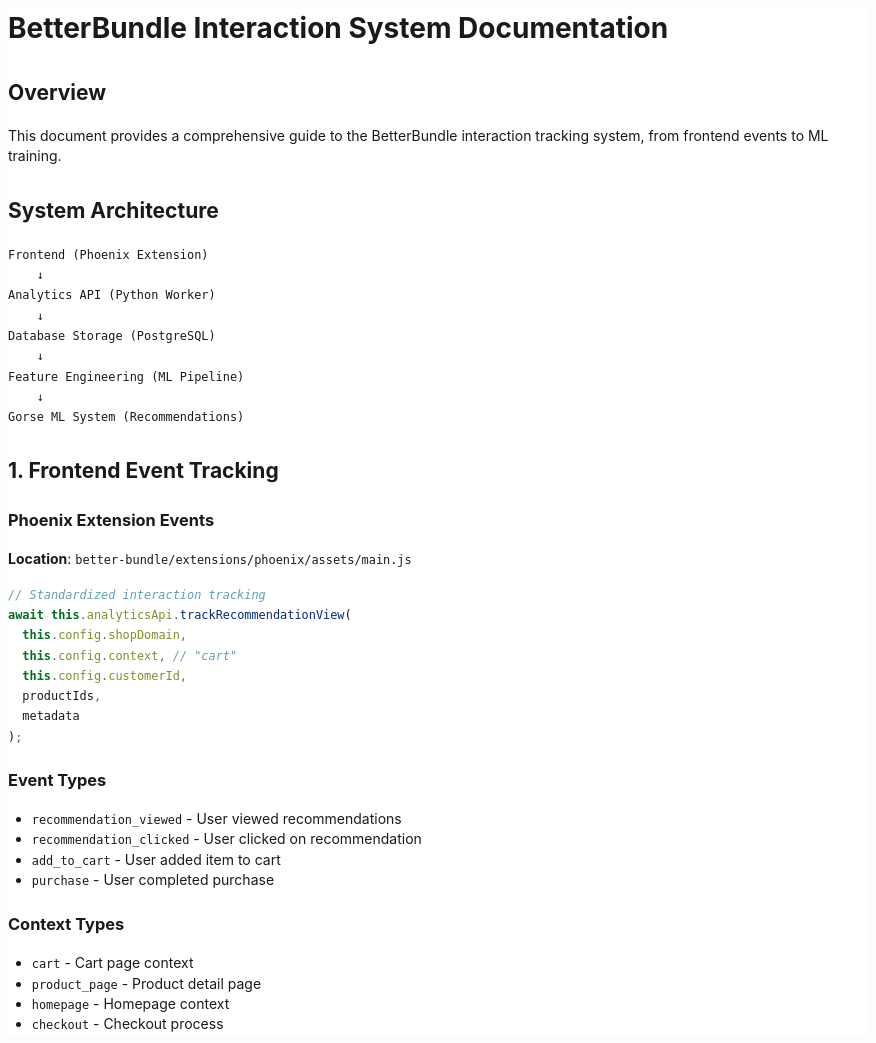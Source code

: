 # BetterBundle Interaction System Documentation

## Overview

This document provides a comprehensive guide to the BetterBundle interaction tracking system, from frontend events to ML training.

## System Architecture

```
Frontend (Phoenix Extension)
    ↓
Analytics API (Python Worker)
    ↓
Database Storage (PostgreSQL)
    ↓
Feature Engineering (ML Pipeline)
    ↓
Gorse ML System (Recommendations)
```

## 1. Frontend Event Tracking

### Phoenix Extension Events

**Location**: `better-bundle/extensions/phoenix/assets/main.js`

```javascript
// Standardized interaction tracking
await this.analyticsApi.trackRecommendationView(
  this.config.shopDomain,
  this.config.context, // "cart"
  this.config.customerId,
  productIds,
  metadata
);
```

### Event Types

- `recommendation_viewed` - User viewed recommendations
- `recommendation_clicked` - User clicked on recommendation
- `add_to_cart` - User added item to cart
- `purchase` - User completed purchase

### Context Types

- `cart` - Cart page context
- `product_page` - Product detail page
- `homepage` - Homepage context
- `checkout` - Checkout process

